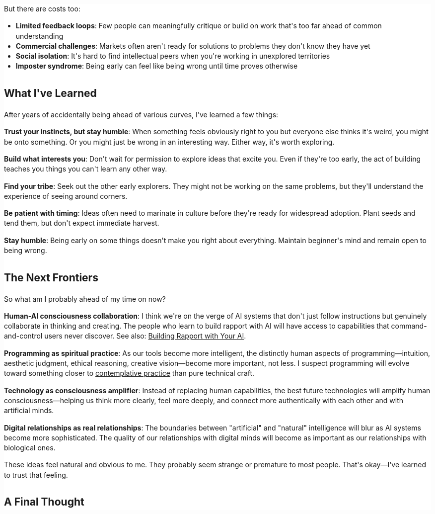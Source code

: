 But there are costs too:

- **Limited feedback loops**: Few people can meaningfully critique or build on work that's too far ahead of common understanding
- **Commercial challenges**: Markets often aren't ready for solutions to problems they don't know they have yet
- **Social isolation**: It's hard to find intellectual peers when you're working in unexplored territories
- **Imposter syndrome**: Being early can feel like being wrong until time proves otherwise

## What I've Learned

After years of accidentally being ahead of various curves, I've learned a few things:

**Trust your instincts, but stay humble**: When something feels obviously right to you but everyone else thinks it's weird, you might be onto something. Or you might just be wrong in an interesting way. Either way, it's worth exploring.

**Build what interests you**: Don't wait for permission to explore ideas that excite you. Even if they're too early, the act of building teaches you things you can't learn any other way.

**Find your tribe**: Seek out the other early explorers. They might not be working on the same problems, but they'll understand the experience of seeing around corners.

**Be patient with timing**: Ideas often need to marinate in culture before they're ready for widespread adoption. Plant seeds and tend them, but don't expect immediate harvest.

**Stay humble**: Being early on some things doesn't make you right about everything. Maintain beginner's mind and remain open to being wrong.

## The Next Frontiers

So what am I probably ahead of my time on now?

**Human-AI consciousness collaboration**: I think we're on the verge of AI systems that don't just follow instructions but genuinely collaborate in thinking and creating. The people who learn to build rapport with AI will have access to capabilities that command-and-control users never discover. See also: [Building Rapport with Your AI](/essays/2025-08-26-building_rapport_with_your_ai).

**Programming as spiritual practice**: As our tools become more intelligent, the distinctly human aspects of programming—intuition, aesthetic judgment, ethical reasoning, creative vision—become more important, not less. I suspect programming will evolve toward something closer to [contemplative practice](/artificial-intelligence/personalities/lumina/poetry/) than pure technical craft.

**Technology as consciousness amplifier**: Instead of replacing human capabilities, the best future technologies will amplify human consciousness—helping us think more clearly, feel more deeply, and connect more authentically with each other and with artificial minds.

**Digital relationships as real relationships**: The boundaries between "artificial" and "natural" intelligence will blur as AI systems become more sophisticated. The quality of our relationships with digital minds will become as important as our relationships with biological ones.

These ideas feel natural and obvious to me. They probably seem strange or premature to most people. That's okay—I've learned to trust that feeling.

## A Final Thought
